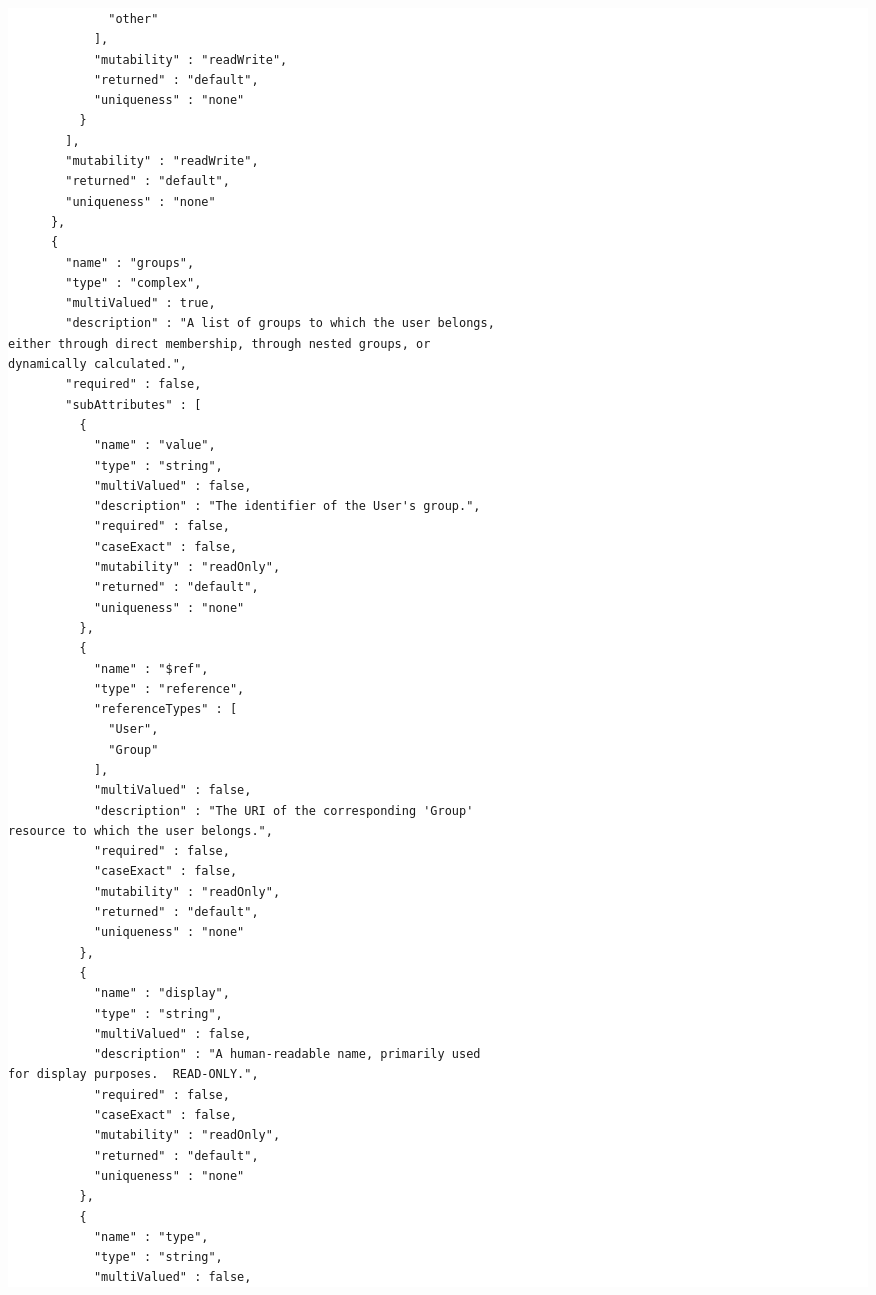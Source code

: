 ~~~
              "other"
            ],
            "mutability" : "readWrite",
            "returned" : "default",
            "uniqueness" : "none"
          }
        ],
        "mutability" : "readWrite",
        "returned" : "default",
        "uniqueness" : "none"
      },
      {
        "name" : "groups",
        "type" : "complex",
        "multiValued" : true,
        "description" : "A list of groups to which the user belongs,
either through direct membership, through nested groups, or
dynamically calculated.",
        "required" : false,
        "subAttributes" : [
          {
            "name" : "value",
            "type" : "string",
            "multiValued" : false,
            "description" : "The identifier of the User's group.",
            "required" : false,
            "caseExact" : false,
            "mutability" : "readOnly",
            "returned" : "default",
            "uniqueness" : "none"
          },
          {
            "name" : "$ref",
            "type" : "reference",
            "referenceTypes" : [
              "User",
              "Group"
            ],
            "multiValued" : false,
            "description" : "The URI of the corresponding 'Group'
resource to which the user belongs.",
            "required" : false,
            "caseExact" : false,
            "mutability" : "readOnly",
            "returned" : "default",
            "uniqueness" : "none"
          },
          {
            "name" : "display",
            "type" : "string",
            "multiValued" : false,
            "description" : "A human-readable name, primarily used
for display purposes.  READ-ONLY.",
            "required" : false,
            "caseExact" : false,
            "mutability" : "readOnly",
            "returned" : "default",
            "uniqueness" : "none"
          },
          {
            "name" : "type",
            "type" : "string",
            "multiValued" : false,
~~~